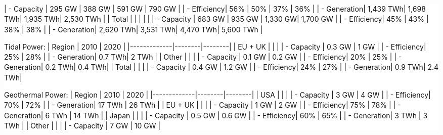 | - Capacity  | 295 GW | 388 GW | 591 GW  | 790 GW           |
| - Efficiency| 56%    | 50%    | 37%     | 36%              |
| - Generation| 1,439 TWh| 1,698 TWh| 1,935 TWh| 2,530 TWh     |
| Total       |        |        |         |                  |
| - Capacity  | 683 GW | 935 GW | 1,330 GW| 1,700 GW         |
| - Efficiency| 45%    | 43%    | 38%     | 38%              |
| - Generation| 2,620 TWh| 3,531 TWh| 4,470 TWh| 5,600 TWh     |

Tidal Power:
| Region      | 2010   | 2020   |
|-------------|--------|--------|
| EU + UK     |        |        |
| - Capacity  | 0.3 GW | 1 GW   |
| - Efficiency| 25%    | 28%    |
| - Generation| 0.7 TWh| 2 TWh  |
| Other       |        |        |
| - Capacity  | 0.1 GW | 0.2 GW |
| - Efficiency| 20%    | 25%    |
| - Generation| 0.2 TWh| 0.4 TWh|
| Total       |        |        |
| - Capacity  | 0.4 GW | 1.2 GW |
| - Efficiency| 24%    | 27%    |
| - Generation| 0.9 TWh| 2.4 TWh|

Geothermal Power:
| Region      | 2010   | 2020   |
|-------------|--------|--------|
| USA         |        |        |
| - Capacity  | 3 GW   | 4 GW   |
| - Efficiency| 70%    | 72%    |
| - Generation| 17 TWh | 26 TWh |
| EU + UK     |        |        |
| - Capacity  | 1 GW   | 2 GW   |
| - Efficiency| 75%    | 78%    |
| - Generation| 6 TWh  | 14 TWh |
| Japan       |        |        |
| - Capacity  | 0.5 GW | 0.6 GW |
| - Efficiency| 60%    | 65%    |
| - Generation| 3 TWh  | 3 TWh  |
| Other       |        |        |
| - Capacity  | 7 GW   | 10 GW  |